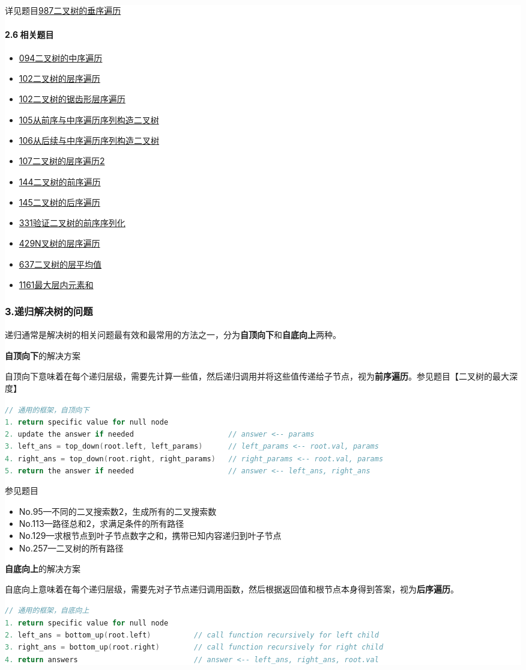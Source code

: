 详见题目[987二叉树的垂序遍历](987.md)



#### 2.6 相关题目

- [094二叉树的中序遍历](094.md)

- [102二叉树的层序遍历](102.md)

- [102二叉树的锯齿形层序遍历](103.md)

- [105从前序与中序遍历序列构造二叉树](105.md)
- [106从后续与中序遍历序列构造二叉树](106.md)
- [107二叉树的层序遍历2](107.md)
- [144二叉树的前序遍历](144.md)
- [145二叉树的后序遍历](145.md)
- [331验证二叉树的前序序列化](331.md)
- [429N叉树的层序遍历](429.md)
- [637二叉树的层平均值](637.md)
- [1161最大层内元素和](1161.md)





### 3.递归解决树的问题

递归通常是解决树的相关问题最有效和最常用的方法之一，分为**自顶向下**和**自底向上**两种。

**自顶向下**的解决方案

自顶向下意味着在每个递归层级，需要先计算一些值，然后递归调用并将这些值传递给子节点，视为**前序遍历**。参见题目【二叉树的最大深度】

```go
// 通用的框架，自顶向下
1. return specific value for null node
2. update the answer if needed                      // answer <-- params
3. left_ans = top_down(root.left, left_params)      // left_params <-- root.val, params
4. right_ans = top_down(root.right, right_params)   // right_params <-- root.val, params 
5. return the answer if needed                      // answer <-- left_ans, right_ans
```

参见题目

- No.95—不同的二叉搜索数2，生成所有的二叉搜索数
- No.113—路径总和2，求满足条件的所有路径
- No.129—求根节点到叶子节点数字之和，携带已知内容递归到叶子节点
- No.257—二叉树的所有路径



**自底向上**的解决方案

自底向上意味着在每个递归层级，需要先对子节点递归调用函数，然后根据返回值和根节点本身得到答案，视为**后序遍历**。

```go
// 通用的框架，自底向上
1. return specific value for null node
2. left_ans = bottom_up(root.left)          // call function recursively for left child
3. right_ans = bottom_up(root.right)        // call function recursively for right child
4. return answers                           // answer <-- left_ans, right_ans, root.val
```
